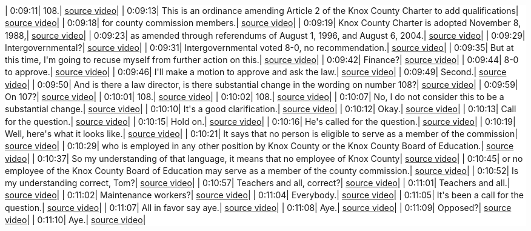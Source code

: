 | 0:09:11| 108.| [source video](https://archive.org/details/cocom080428part3?start=551)|
| 0:09:13| This is an ordinance amending Article 2 of the Knox County Charter to add qualifications| [source video](https://archive.org/details/cocom080428part3?start=553)|
| 0:09:18| for county commission members.| [source video](https://archive.org/details/cocom080428part3?start=558)|
| 0:09:19| Knox County Charter is adopted November 8, 1988,| [source video](https://archive.org/details/cocom080428part3?start=559)|
| 0:09:23| as amended through referendums of August 1, 1996, and August 6, 2004.| [source video](https://archive.org/details/cocom080428part3?start=563)|
| 0:09:29| Intergovernmental?| [source video](https://archive.org/details/cocom080428part3?start=569)|
| 0:09:31| Intergovernmental voted 8-0, no recommendation.| [source video](https://archive.org/details/cocom080428part3?start=571)|
| 0:09:35| But at this time, I'm going to recuse myself from further action on this.| [source video](https://archive.org/details/cocom080428part3?start=575)|
| 0:09:42| Finance?| [source video](https://archive.org/details/cocom080428part3?start=582)|
| 0:09:44| 8-0 to approve.| [source video](https://archive.org/details/cocom080428part3?start=584)|
| 0:09:46| I'll make a motion to approve and ask the law.| [source video](https://archive.org/details/cocom080428part3?start=586)|
| 0:09:49| Second.| [source video](https://archive.org/details/cocom080428part3?start=589)|
| 0:09:50| And is there a law director, is there substantial change in the wording on number 108?| [source video](https://archive.org/details/cocom080428part3?start=590)|
| 0:09:59| On 107?| [source video](https://archive.org/details/cocom080428part3?start=599)|
| 0:10:01| 108.| [source video](https://archive.org/details/cocom080428part3?start=601)|
| 0:10:02| 108.| [source video](https://archive.org/details/cocom080428part3?start=602)|
| 0:10:07| No, I do not consider this to be a substantial change.| [source video](https://archive.org/details/cocom080428part3?start=607)|
| 0:10:10| It's a good clarification.| [source video](https://archive.org/details/cocom080428part3?start=610)|
| 0:10:12| Okay.| [source video](https://archive.org/details/cocom080428part3?start=612)|
| 0:10:13| Call for the question.| [source video](https://archive.org/details/cocom080428part3?start=613)|
| 0:10:15| Hold on.| [source video](https://archive.org/details/cocom080428part3?start=615)|
| 0:10:16| He's called for the question.| [source video](https://archive.org/details/cocom080428part3?start=616)|
| 0:10:19| Well, here's what it looks like.| [source video](https://archive.org/details/cocom080428part3?start=619)|
| 0:10:21| It says that no person is eligible to serve as a member of the commission| [source video](https://archive.org/details/cocom080428part3?start=621)|
| 0:10:29| who is employed in any other position by Knox County or the Knox County Board of Education.| [source video](https://archive.org/details/cocom080428part3?start=629)|
| 0:10:37| So my understanding of that language, it means that no employee of Knox County| [source video](https://archive.org/details/cocom080428part3?start=637)|
| 0:10:45| or no employee of the Knox County Board of Education may serve as a member of the county commission.| [source video](https://archive.org/details/cocom080428part3?start=645)|
| 0:10:52| Is my understanding correct, Tom?| [source video](https://archive.org/details/cocom080428part3?start=652)|
| 0:10:57| Teachers and all, correct?| [source video](https://archive.org/details/cocom080428part3?start=657)|
| 0:11:01| Teachers and all.| [source video](https://archive.org/details/cocom080428part3?start=661)|
| 0:11:02| Maintenance workers?| [source video](https://archive.org/details/cocom080428part3?start=662)|
| 0:11:04| Everybody.| [source video](https://archive.org/details/cocom080428part3?start=664)|
| 0:11:05| It's been a call for the question.| [source video](https://archive.org/details/cocom080428part3?start=665)|
| 0:11:07| All in favor say aye.| [source video](https://archive.org/details/cocom080428part3?start=667)|
| 0:11:08| Aye.| [source video](https://archive.org/details/cocom080428part3?start=668)|
| 0:11:09| Opposed?| [source video](https://archive.org/details/cocom080428part3?start=669)|
| 0:11:10| Aye.| [source video](https://archive.org/details/cocom080428part3?start=670)|
